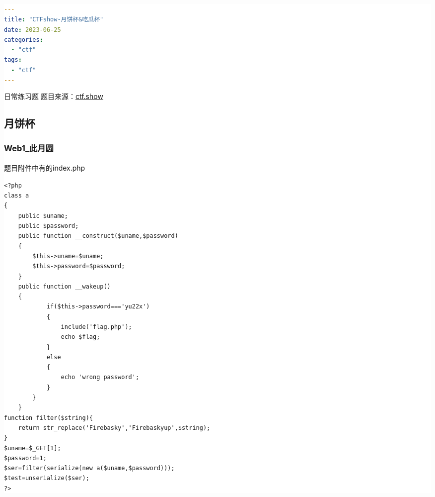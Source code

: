 ```yaml
---
title: "CTFshow-月饼杯&吃瓜杯"
date: 2023-06-25
categories: 
  - "ctf"
tags: 
  - "ctf"
---
```


日常练习题 题目来源：[ctf.show](https://ctf.show/)

## 月饼杯

### Web1\_此月圆

题目附件中有的index.php

```
<?php
class a
{
	public $uname;
	public $password;
	public function __construct($uname,$password)
	{
		$this->uname=$uname;
		$this->password=$password;
	}
	public function __wakeup()
	{
			if($this->password==='yu22x')
			{
				include('flag.php');
				echo $flag;	
			}
			else
			{
				echo 'wrong password';
			}
		}
	}
function filter($string){
    return str_replace('Firebasky','Firebaskyup',$string);
}
$uname=$_GET[1];
$password=1;
$ser=filter(serialize(new a($uname,$password)));
$test=unserialize($ser);
?>
```
